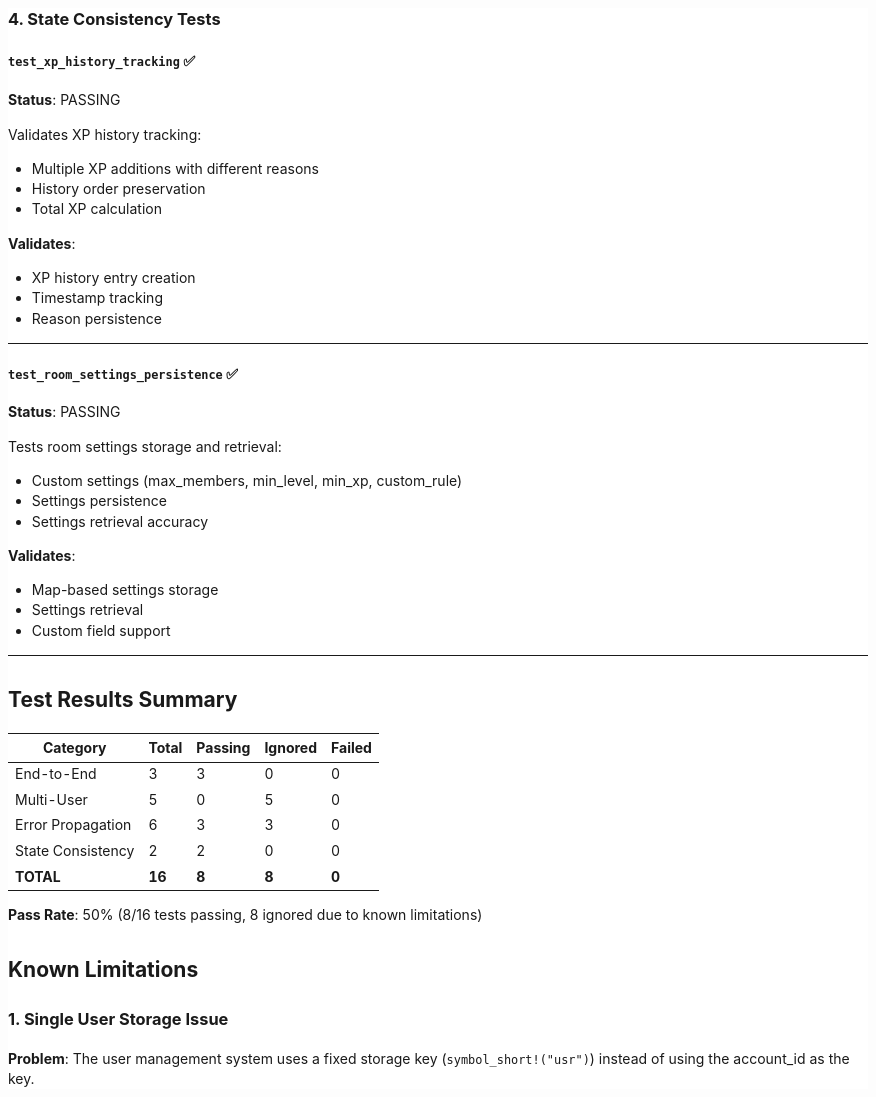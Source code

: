 
### 4. State Consistency Tests

#### `test_xp_history_tracking` ✅
**Status**: PASSING

Validates XP history tracking:
- Multiple XP additions with different reasons
- History order preservation
- Total XP calculation

**Validates**:
- XP history entry creation
- Timestamp tracking
- Reason persistence

---

#### `test_room_settings_persistence` ✅
**Status**: PASSING

Tests room settings storage and retrieval:
- Custom settings (max_members, min_level, min_xp, custom_rule)
- Settings persistence
- Settings retrieval accuracy

**Validates**:
- Map-based settings storage
- Settings retrieval
- Custom field support

---

## Test Results Summary

| Category | Total | Passing | Ignored | Failed |
|----------|-------|---------|---------|--------|
| End-to-End | 3 | 3 | 0 | 0 |
| Multi-User | 5 | 0 | 5 | 0 |
| Error Propagation | 6 | 3 | 3 | 0 |
| State Consistency | 2 | 2 | 0 | 0 |
| **TOTAL** | **16** | **8** | **8** | **0** |

**Pass Rate**: 50% (8/16 tests passing, 8 ignored due to known limitations)

## Known Limitations

### 1. Single User Storage Issue

**Problem**: The user management system uses a fixed storage key (`symbol_short!("usr")`) instead of using the account_id as the key.
